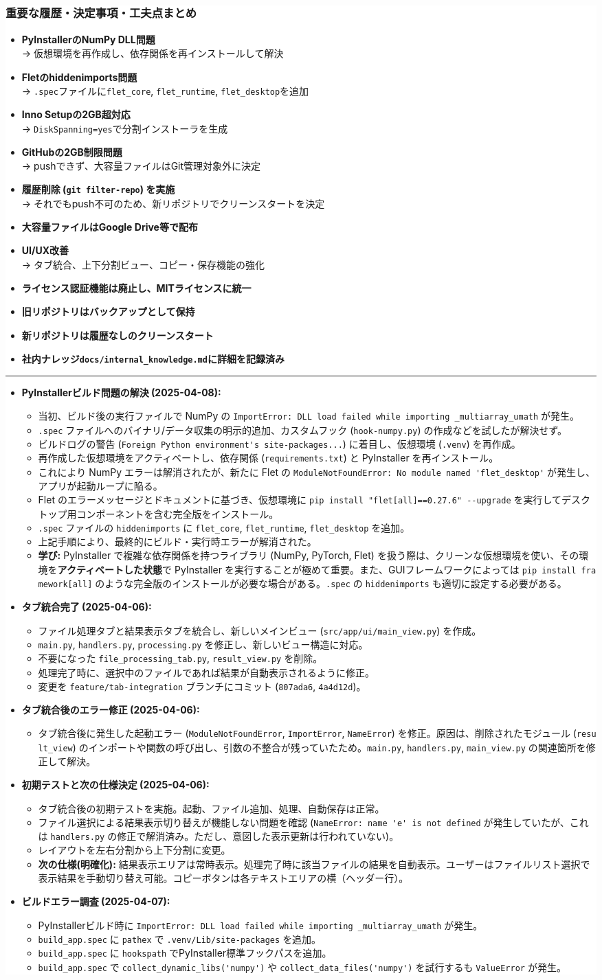 ### 重要な履歴・決定事項・工夫点まとめ

- **PyInstallerのNumPy DLL問題**  
  → 仮想環境を再作成し、依存関係を再インストールして解決

- **Fletのhiddenimports問題**  
  → `.spec`ファイルに`flet_core`, `flet_runtime`, `flet_desktop`を追加

- **Inno Setupの2GB超対応**  
  → `DiskSpanning=yes`で分割インストーラを生成

- **GitHubの2GB制限問題**  
  → pushできず、大容量ファイルはGit管理対象外に決定

- **履歴削除 (`git filter-repo`) を実施**  
  → それでもpush不可のため、新リポジトリでクリーンスタートを決定

- **大容量ファイルはGoogle Drive等で配布**

- **UI/UX改善**  
  → タブ統合、上下分割ビュー、コピー・保存機能の強化

- **ライセンス認証機能は廃止し、MITライセンスに統一**

- **旧リポジトリはバックアップとして保持**

- **新リポジトリは履歴なしのクリーンスタート**

- **社内ナレッジ`docs/internal_knowledge.md`に詳細を記録済み**

---

*   **PyInstallerビルド問題の解決 (2025-04-08):**
    *   当初、ビルド後の実行ファイルで NumPy の `ImportError: DLL load failed while importing _multiarray_umath` が発生。
    *   `.spec` ファイルへのバイナリ/データ収集の明示的追加、カスタムフック (`hook-numpy.py`) の作成などを試したが解決せず。
    *   ビルドログの警告 (`Foreign Python environment's site-packages...`) に着目し、仮想環境 (`.venv`) を再作成。
    *   再作成した仮想環境をアクティベートし、依存関係 (`requirements.txt`) と PyInstaller を再インストール。
    *   これにより NumPy エラーは解消されたが、新たに Flet の `ModuleNotFoundError: No module named 'flet_desktop'` が発生し、アプリが起動ループに陥る。
    *   Flet のエラーメッセージとドキュメントに基づき、仮想環境に `pip install "flet[all]==0.27.6" --upgrade` を実行してデスクトップ用コンポーネントを含む完全版をインストール。
    *   `.spec` ファイルの `hiddenimports` に `flet_core`, `flet_runtime`, `flet_desktop` を追加。
    *   上記手順により、最終的にビルド・実行時エラーが解消された。
    *   **学び:** PyInstaller で複雑な依存関係を持つライブラリ (NumPy, PyTorch, Flet) を扱う際は、クリーンな仮想環境を使い、その環境を**アクティベートした状態**で PyInstaller を実行することが極めて重要。また、GUIフレームワークによっては `pip install framework[all]` のような完全版のインストールが必要な場合がある。`.spec` の `hiddenimports` も適切に設定する必要がある。

*   **タブ統合完了 (2025-04-06):**
    *   ファイル処理タブと結果表示タブを統合し、新しいメインビュー (`src/app/ui/main_view.py`) を作成。
    *   `main.py`, `handlers.py`, `processing.py` を修正し、新しいビュー構造に対応。
    *   不要になった `file_processing_tab.py`, `result_view.py` を削除。
    *   処理完了時に、選択中のファイルであれば結果が自動表示されるように修正。
    *   変更を `feature/tab-integration` ブランチにコミット (`807ada6`, `4a4d12d`)。
*   **タブ統合後のエラー修正 (2025-04-06):**
    *   タブ統合後に発生した起動エラー (`ModuleNotFoundError`, `ImportError`, `NameError`) を修正。原因は、削除されたモジュール (`result_view`) のインポートや関数の呼び出し、引数の不整合が残っていたため。`main.py`, `handlers.py`, `main_view.py` の関連箇所を修正して解決。
*   **初期テストと次の仕様決定 (2025-04-06):**
    *   タブ統合後の初期テストを実施。起動、ファイル追加、処理、自動保存は正常。
    *   ファイル選択による結果表示切り替えが機能しない問題を確認 (`NameError: name 'e' is not defined` が発生していたが、これは `handlers.py` の修正で解消済み。ただし、意図した表示更新は行われていない)。
    *   レイアウトを左右分割から上下分割に変更。
    *   **次の仕様(明確化):** 結果表示エリアは常時表示。処理完了時に該当ファイルの結果を自動表示。ユーザーはファイルリスト選択で表示結果を手動切り替え可能。コピーボタンは各テキストエリアの横（ヘッダー行）。
*   **ビルドエラー調査 (2025-04-07):**
    *   PyInstallerビルド時に `ImportError: DLL load failed while importing _multiarray_umath` が発生。
    *   `build_app.spec` に `pathex` で `.venv/Lib/site-packages` を追加。
    *   `build_app.spec` に `hookspath` でPyInstaller標準フックパスを追加。
    *   `build_app.spec` で `collect_dynamic_libs('numpy')` や `collect_data_files('numpy')` を試行するも `ValueError` が発生。